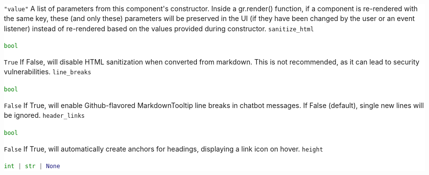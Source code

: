 </td>
<td align="left"><code>"value"</code></td>
<td align="left">A list of parameters from this component's constructor. Inside a gr.render() function, if a component is re-rendered with the same key, these (and only these) parameters will be preserved in the UI (if they have been changed by the user or an event listener) instead of re-rendered based on the values provided during constructor.</td>
</tr>

<tr>
<td align="left"><code>sanitize_html</code></td>
<td align="left" style="width: 25%;">

```python
bool
```

</td>
<td align="left"><code>True</code></td>
<td align="left">If False, will disable HTML sanitization when converted from markdown. This is not recommended, as it can lead to security vulnerabilities.</td>
</tr>

<tr>
<td align="left"><code>line_breaks</code></td>
<td align="left" style="width: 25%;">

```python
bool
```

</td>
<td align="left"><code>False</code></td>
<td align="left">If True, will enable Github-flavored MarkdownTooltip line breaks in chatbot messages. If False (default), single new lines will be ignored.</td>
</tr>

<tr>
<td align="left"><code>header_links</code></td>
<td align="left" style="width: 25%;">

```python
bool
```

</td>
<td align="left"><code>False</code></td>
<td align="left">If True, will automatically create anchors for headings, displaying a link icon on hover.</td>
</tr>

<tr>
<td align="left"><code>height</code></td>
<td align="left" style="width: 25%;">

```python
int | str | None
```
